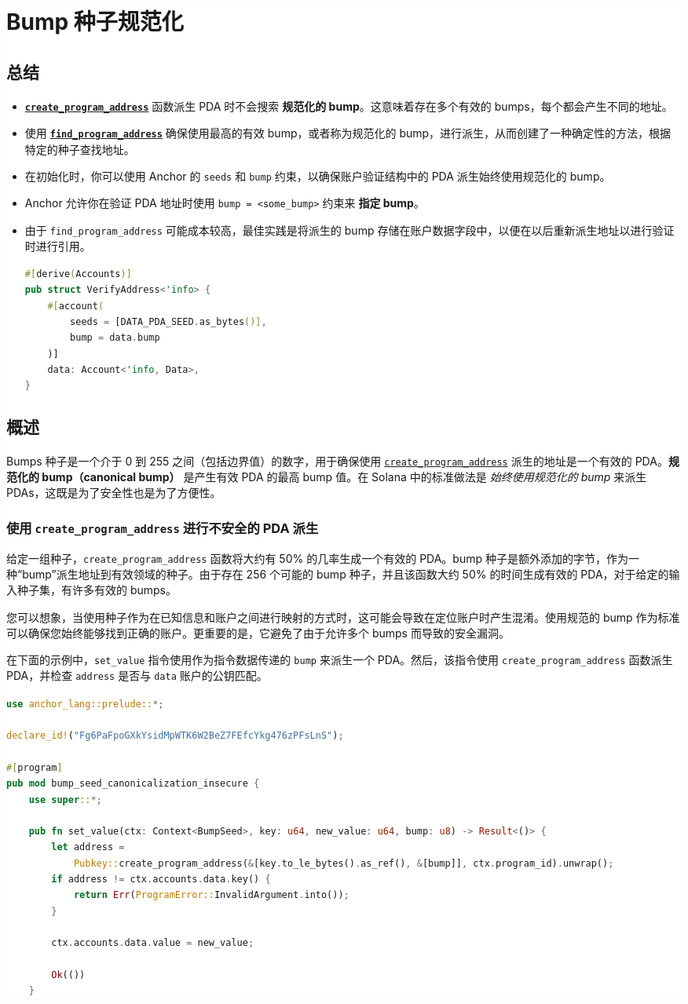 # Bump 种子规范化

## 总结

* [**`create_program_address`**](https://docs.rs/solana-program/latest/solana\_program/pubkey/struct.Pubkey.html#method.create\_program\_address) 函数派生 PDA 时不会搜索 **规范化的 bump**。这意味着存在多个有效的 bumps，每个都会产生不同的地址。
* 使用 [**`find_program_address`**](https://docs.rs/solana-program/latest/solana\_program/pubkey/struct.Pubkey.html#method.find\_program\_address) 确保使用最高的有效 bump，或者称为规范化的 bump，进行派生，从而创建了一种确定性的方法，根据特定的种子查找地址。
* 在初始化时，你可以使用 Anchor 的 `seeds` 和 `bump` 约束，以确保账户验证结构中的 PDA 派生始终使用规范化的 bump。
* Anchor 允许你在验证 PDA 地址时使用 `bump = <some_bump>` 约束来 **指定 bump**。
*   由于 `find_program_address` 可能成本较高，最佳实践是将派生的 bump 存储在账户数据字段中，以便在以后重新派生地址以进行验证时进行引用。

    ```rust
    #[derive(Accounts)]
    pub struct VerifyAddress<'info> {
    	#[account(
        	seeds = [DATA_PDA_SEED.as_bytes()],
    	    bump = data.bump
    	)]
    	data: Account<'info, Data>,
    }
    ```

## 概述

Bumps 种子是一个介于 0 到 255 之间（包括边界值）的数字，用于确保使用 [`create_program_address`](https://docs.rs/solana-program/latest/solana\_program/pubkey/struct.Pubkey.html#method.create\_program\_address) 派生的地址是一个有效的 PDA。**规范化的 bump（canonical bump）** 是产生有效 PDA 的最高 bump 值。在 Solana 中的标准做法是 _始终使用规范化的 bump_ 来派生 PDAs，这既是为了安全性也是为了方便性。

### 使用 `create_program_address` 进行不安全的 PDA 派生

给定一组种子，`create_program_address` 函数将大约有 50% 的几率生成一个有效的 PDA。bump 种子是额外添加的字节，作为一种“bump”派生地址到有效领域的种子。由于存在 256 个可能的 bump 种子，并且该函数大约 50% 的时间生成有效的 PDA，对于给定的输入种子集，有许多有效的 bumps。

您可以想象，当使用种子作为在已知信息和账户之间进行映射的方式时，这可能会导致在定位账户时产生混淆。使用规范的 bump 作为标准可以确保您始终能够找到正确的账户。更重要的是，它避免了由于允许多个 bumps 而导致的安全漏洞。

在下面的示例中，`set_value` 指令使用作为指令数据传递的 `bump` 来派生一个 PDA。然后，该指令使用 `create_program_address` 函数派生 PDA，并检查 `address` 是否与 `data` 账户的公钥匹配。

```rust
use anchor_lang::prelude::*;

declare_id!("Fg6PaFpoGXkYsidMpWTK6W2BeZ7FEfcYkg476zPFsLnS");

#[program]
pub mod bump_seed_canonicalization_insecure {
    use super::*;

    pub fn set_value(ctx: Context<BumpSeed>, key: u64, new_value: u64, bump: u8) -> Result<()> {
        let address =
            Pubkey::create_program_address(&[key.to_le_bytes().as_ref(), &[bump]], ctx.program_id).unwrap();
        if address != ctx.accounts.data.key() {
            return Err(ProgramError::InvalidArgument.into());
        }

        ctx.accounts.data.value = new_value;

        Ok(())
    }
```